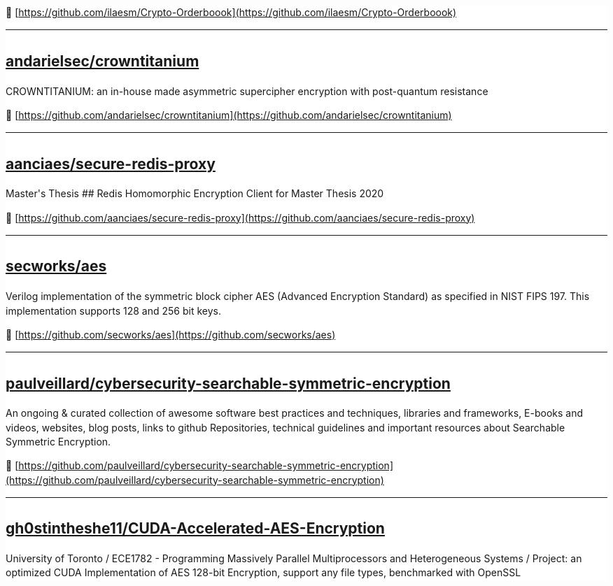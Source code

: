 

🔗 [https://github.com/ilaesm/Crypto-Orderboook](https://github.com/ilaesm/Crypto-Orderboook)

---

## [andarielsec/crowntitanium](https://github.com/andarielsec/crowntitanium)

CROWNTITANIUM: an in-house made asymmetric supercipher encryption with post-quantum resistance

🔗 [https://github.com/andarielsec/crowntitanium](https://github.com/andarielsec/crowntitanium)

---

## [aanciaes/secure-redis-proxy](https://github.com/aanciaes/secure-redis-proxy)

Master's Thesis ## Redis Homomorphic Encryption Client for Master Thesis 2020

🔗 [https://github.com/aanciaes/secure-redis-proxy](https://github.com/aanciaes/secure-redis-proxy)

---

## [secworks/aes](https://github.com/secworks/aes)

Verilog implementation of the symmetric block cipher AES (Advanced Encryption Standard) as specified in NIST FIPS 197. This implementation supports 128 and 256 bit keys.

🔗 [https://github.com/secworks/aes](https://github.com/secworks/aes)

---

## [paulveillard/cybersecurity-searchable-symmetric-encryption](https://github.com/paulveillard/cybersecurity-searchable-symmetric-encryption)

An ongoing & curated collection of awesome software best practices and techniques, libraries and frameworks, E-books and videos, websites, blog posts, links to github Repositories, technical guidelines and important resources about Searchable Symmetric Encryption.

🔗 [https://github.com/paulveillard/cybersecurity-searchable-symmetric-encryption](https://github.com/paulveillard/cybersecurity-searchable-symmetric-encryption)

---

## [gh0stintheshe11/CUDA-Accelerated-AES-Encryption](https://github.com/gh0stintheshe11/CUDA-Accelerated-AES-Encryption)

University of Toronto / ECE1782 - Programming Massively Parallel Multiprocessors and Heterogeneous Systems / Project: an optimized CUDA Implementation of AES 128-bit Encryption, support any file types, benchmarked with OpenSSL
